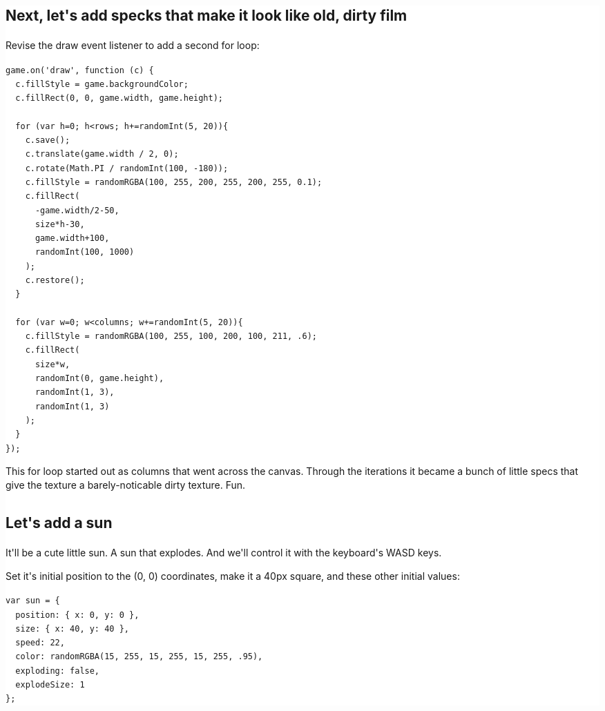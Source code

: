 ## Next, let's add specks that make it look like old, dirty film

Revise the draw event listener to add a second for loop:

```
game.on('draw', function (c) {
  c.fillStyle = game.backgroundColor;
  c.fillRect(0, 0, game.width, game.height);
  
  for (var h=0; h<rows; h+=randomInt(5, 20)){
    c.save();
    c.translate(game.width / 2, 0);
    c.rotate(Math.PI / randomInt(100, -180));
    c.fillStyle = randomRGBA(100, 255, 200, 255, 200, 255, 0.1);
    c.fillRect(
      -game.width/2-50, 
      size*h-30, 
      game.width+100, 
      randomInt(100, 1000)
    );
    c.restore();
  }
  
  for (var w=0; w<columns; w+=randomInt(5, 20)){
    c.fillStyle = randomRGBA(100, 255, 100, 200, 100, 211, .6);
    c.fillRect(
      size*w, 
      randomInt(0, game.height), 
      randomInt(1, 3), 
      randomInt(1, 3)
    );    
  }
});
```

This for loop started out as columns that went across the canvas. Through the iterations it became a bunch of little specs that give the texture a barely-noticable dirty texture. Fun.

## Let's add a sun

It'll be a cute little sun. A sun that explodes. And we'll control it with the keyboard's WASD keys.

Set it's initial position to the (0, 0) coordinates, make it a 40px square, and these other initial values:

```
var sun = {
  position: { x: 0, y: 0 },
  size: { x: 40, y: 40 },
  speed: 22,
  color: randomRGBA(15, 255, 15, 255, 15, 255, .95),
  exploding: false,
  explodeSize: 1
};
```
